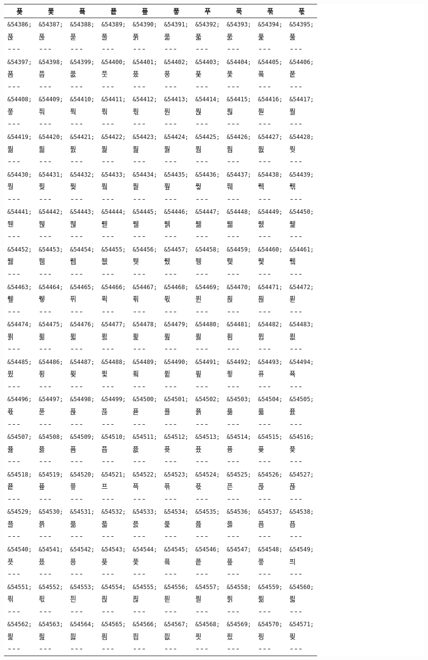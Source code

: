 | &#54386; | &#54387; | &#54388; | &#54389; | &#54390; | &#54391; | &#54392; | &#54393; | &#54394; | &#54395; | 
|  --- |  --- |  --- |  --- |  --- |  --- |  --- |  --- |  --- |  --- | 
| `&54386;` | `&54387;` | `&54388;` | `&54389;` | `&54390;` | `&54391;` | `&54392;` | `&54393;` | `&54394;` | `&54395;` | 
| &#54397; | &#54398; | &#54399; | &#54400; | &#54401; | &#54402; | &#54403; | &#54404; | &#54405; | &#54406; | 
|  --- |  --- |  --- |  --- |  --- |  --- |  --- |  --- |  --- |  --- | 
| `&54397;` | `&54398;` | `&54399;` | `&54400;` | `&54401;` | `&54402;` | `&54403;` | `&54404;` | `&54405;` | `&54406;` | 
| &#54408; | &#54409; | &#54410; | &#54411; | &#54412; | &#54413; | &#54414; | &#54415; | &#54416; | &#54417; | 
|  --- |  --- |  --- |  --- |  --- |  --- |  --- |  --- |  --- |  --- | 
| `&54408;` | `&54409;` | `&54410;` | `&54411;` | `&54412;` | `&54413;` | `&54414;` | `&54415;` | `&54416;` | `&54417;` | 
| &#54419; | &#54420; | &#54421; | &#54422; | &#54423; | &#54424; | &#54425; | &#54426; | &#54427; | &#54428; | 
|  --- |  --- |  --- |  --- |  --- |  --- |  --- |  --- |  --- |  --- | 
| `&54419;` | `&54420;` | `&54421;` | `&54422;` | `&54423;` | `&54424;` | `&54425;` | `&54426;` | `&54427;` | `&54428;` | 
| &#54430; | &#54431; | &#54432; | &#54433; | &#54434; | &#54435; | &#54436; | &#54437; | &#54438; | &#54439; | 
|  --- |  --- |  --- |  --- |  --- |  --- |  --- |  --- |  --- |  --- | 
| `&54430;` | `&54431;` | `&54432;` | `&54433;` | `&54434;` | `&54435;` | `&54436;` | `&54437;` | `&54438;` | `&54439;` | 
| &#54441; | &#54442; | &#54443; | &#54444; | &#54445; | &#54446; | &#54447; | &#54448; | &#54449; | &#54450; | 
|  --- |  --- |  --- |  --- |  --- |  --- |  --- |  --- |  --- |  --- | 
| `&54441;` | `&54442;` | `&54443;` | `&54444;` | `&54445;` | `&54446;` | `&54447;` | `&54448;` | `&54449;` | `&54450;` | 
| &#54452; | &#54453; | &#54454; | &#54455; | &#54456; | &#54457; | &#54458; | &#54459; | &#54460; | &#54461; | 
|  --- |  --- |  --- |  --- |  --- |  --- |  --- |  --- |  --- |  --- | 
| `&54452;` | `&54453;` | `&54454;` | `&54455;` | `&54456;` | `&54457;` | `&54458;` | `&54459;` | `&54460;` | `&54461;` | 
| &#54463; | &#54464; | &#54465; | &#54466; | &#54467; | &#54468; | &#54469; | &#54470; | &#54471; | &#54472; | 
|  --- |  --- |  --- |  --- |  --- |  --- |  --- |  --- |  --- |  --- | 
| `&54463;` | `&54464;` | `&54465;` | `&54466;` | `&54467;` | `&54468;` | `&54469;` | `&54470;` | `&54471;` | `&54472;` | 
| &#54474; | &#54475; | &#54476; | &#54477; | &#54478; | &#54479; | &#54480; | &#54481; | &#54482; | &#54483; | 
|  --- |  --- |  --- |  --- |  --- |  --- |  --- |  --- |  --- |  --- | 
| `&54474;` | `&54475;` | `&54476;` | `&54477;` | `&54478;` | `&54479;` | `&54480;` | `&54481;` | `&54482;` | `&54483;` | 
| &#54485; | &#54486; | &#54487; | &#54488; | &#54489; | &#54490; | &#54491; | &#54492; | &#54493; | &#54494; | 
|  --- |  --- |  --- |  --- |  --- |  --- |  --- |  --- |  --- |  --- | 
| `&54485;` | `&54486;` | `&54487;` | `&54488;` | `&54489;` | `&54490;` | `&54491;` | `&54492;` | `&54493;` | `&54494;` | 
| &#54496; | &#54497; | &#54498; | &#54499; | &#54500; | &#54501; | &#54502; | &#54503; | &#54504; | &#54505; | 
|  --- |  --- |  --- |  --- |  --- |  --- |  --- |  --- |  --- |  --- | 
| `&54496;` | `&54497;` | `&54498;` | `&54499;` | `&54500;` | `&54501;` | `&54502;` | `&54503;` | `&54504;` | `&54505;` | 
| &#54507; | &#54508; | &#54509; | &#54510; | &#54511; | &#54512; | &#54513; | &#54514; | &#54515; | &#54516; | 
|  --- |  --- |  --- |  --- |  --- |  --- |  --- |  --- |  --- |  --- | 
| `&54507;` | `&54508;` | `&54509;` | `&54510;` | `&54511;` | `&54512;` | `&54513;` | `&54514;` | `&54515;` | `&54516;` | 
| &#54518; | &#54519; | &#54520; | &#54521; | &#54522; | &#54523; | &#54524; | &#54525; | &#54526; | &#54527; | 
|  --- |  --- |  --- |  --- |  --- |  --- |  --- |  --- |  --- |  --- | 
| `&54518;` | `&54519;` | `&54520;` | `&54521;` | `&54522;` | `&54523;` | `&54524;` | `&54525;` | `&54526;` | `&54527;` | 
| &#54529; | &#54530; | &#54531; | &#54532; | &#54533; | &#54534; | &#54535; | &#54536; | &#54537; | &#54538; | 
|  --- |  --- |  --- |  --- |  --- |  --- |  --- |  --- |  --- |  --- | 
| `&54529;` | `&54530;` | `&54531;` | `&54532;` | `&54533;` | `&54534;` | `&54535;` | `&54536;` | `&54537;` | `&54538;` | 
| &#54540; | &#54541; | &#54542; | &#54543; | &#54544; | &#54545; | &#54546; | &#54547; | &#54548; | &#54549; | 
|  --- |  --- |  --- |  --- |  --- |  --- |  --- |  --- |  --- |  --- | 
| `&54540;` | `&54541;` | `&54542;` | `&54543;` | `&54544;` | `&54545;` | `&54546;` | `&54547;` | `&54548;` | `&54549;` | 
| &#54551; | &#54552; | &#54553; | &#54554; | &#54555; | &#54556; | &#54557; | &#54558; | &#54559; | &#54560; | 
|  --- |  --- |  --- |  --- |  --- |  --- |  --- |  --- |  --- |  --- | 
| `&54551;` | `&54552;` | `&54553;` | `&54554;` | `&54555;` | `&54556;` | `&54557;` | `&54558;` | `&54559;` | `&54560;` | 
| &#54562; | &#54563; | &#54564; | &#54565; | &#54566; | &#54567; | &#54568; | &#54569; | &#54570; | &#54571; | 
|  --- |  --- |  --- |  --- |  --- |  --- |  --- |  --- |  --- |  --- | 
| `&54562;` | `&54563;` | `&54564;` | `&54565;` | `&54566;` | `&54567;` | `&54568;` | `&54569;` | `&54570;` | `&54571;` | 
| &#54573; | &#54574; | &#54575; | &#54576; | &#54577; | &#54578; | &#54579; | &#54580; | &#54581; | &#54582; | 
|  --- |  --- |  --- |  --- |  --- |  --- |  --- |  --- |  --- |  --- | 